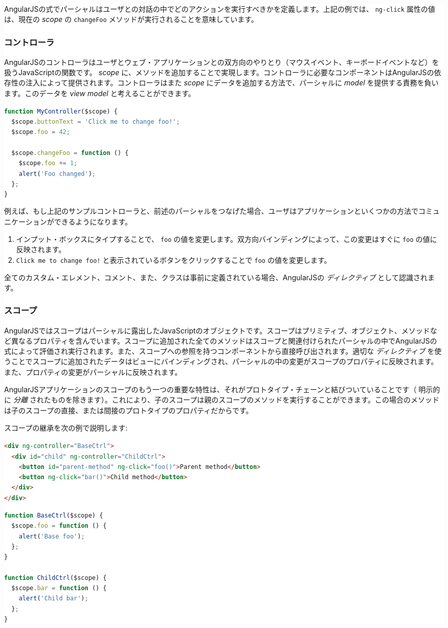 AngularJSの式でパーシャルはユーザとの対話の中でどのアクションを実行すべきかを定義します。上記の例では、 `ng-click` 属性の値は、現在の *scope* の `changeFoo` メソッドが実行されることを意味しています。

### コントローラ

AngularJSのコントローラはユーザとウェブ・アプリケーションとの双方向のやりとり（マウスイベント、キーボードイベントなど）を扱うJavaScriptの関数です。 *scope* に、メソッドを追加することで実現します。コントローラに必要なコンポーネントはAngularJSの依存性の注入によって提供されます。コントローラはまた *scope* にデータを追加する方法で、パーシャルに *model* を提供する責務を負います。このデータを *view model* と考えることができます。

```JavaScript
function MyController($scope) {
  $scope.buttonText = 'Click me to change foo!';
  $scope.foo = 42;

  $scope.changeFoo = function () {
    $scope.foo += 1;
    alert('Foo changed');
  };
}
```

例えば、もし上記のサンプルコントローラと、前述のパーシャルをつなげた場合、ユーザはアプリケーションといくつかの方法でコミュニケーションができるようになります。

1. インプット・ボックスにタイプすることで、 `foo` の値を変更します。双方向バインディングによって、この変更はすぐに `foo` の値に反映されます。
2. `Click me to change foo!` と表示されているボタンをクリックすることで `foo` の値を変更します。

全てのカスタム・エレメント、コメント、また、クラスは事前に定義されている場合、AngularJSの *ディレクティブ* として認識されます。

### スコープ

AngularJSではスコープはパーシャルに露出したJavaScriptのオブジェクトです。スコープはプリミティブ、オブジェクト、メソッドなど異なるプロパティを含んでいます。スコープに追加された全てのメソッドはスコープと関連付けられたパーシャルの中でAngularJSの式によって評価され実行されます。また、スコープへの参照を持つコンポーネントから直接呼び出されます。適切な *ディレクティブ* を使うことでスコープに追加されたデータはビューにバインディングされ、パーシャルの中の変更がスコープのプロパティに反映されます。また、プロパティの変更がパーシャルに反映されます。

AngularJSアプリケーションのスコープのもう一つの重要な特性は、それがプロトタイプ・チェーンと結びついていることです（ 明示的に *分離* されたものを除きます）。これにより、子のスコープは親のスコープのメソッドを実行することができます。この場合のメソッドは子のスコープの直接、または間接のプロトタイプのプロパティだからです。

スコープの継承を次の例で説明します:

```HTML
<div ng-controller="BaseCtrl">
  <div id="child" ng-controller="ChildCtrl">
    <button id="parent-method" ng-click="foo()">Parent method</button>
    <button ng-click="bar()">Child method</button>
  </div>
</div>
```

```JavaScript
function BaseCtrl($scope) {
  $scope.foo = function () {
    alert('Base foo');
  };
}

function ChildCtrl($scope) {
  $scope.bar = function () {
    alert('Child bar');
  };
}
```
